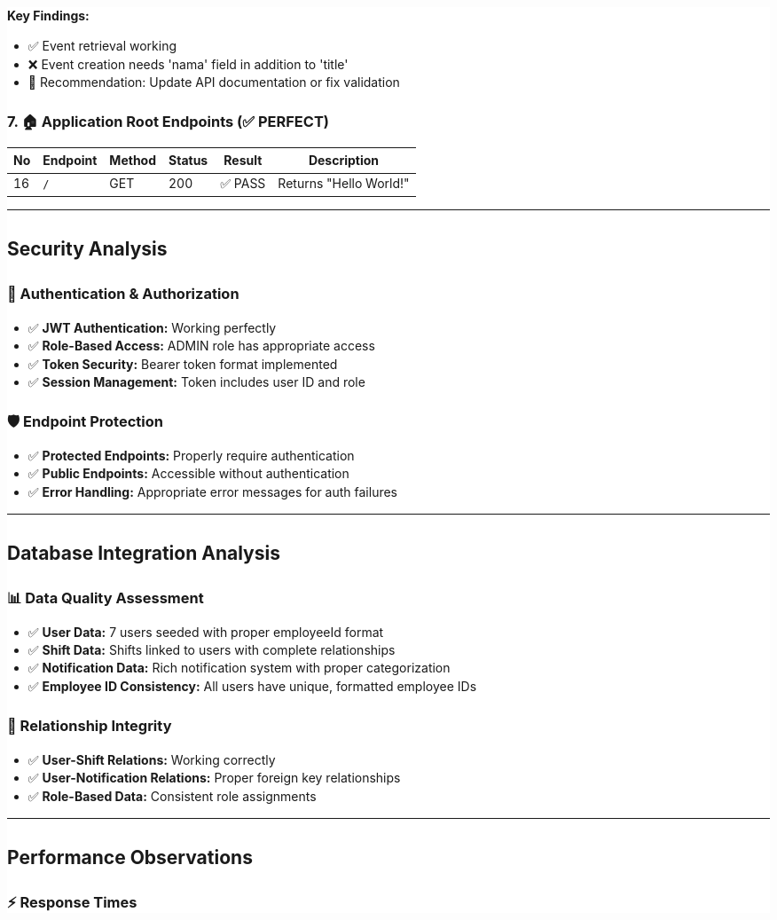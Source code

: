 **Key Findings:**

- ✅ Event retrieval working
- ❌ Event creation needs 'nama' field in addition to 'title'
- 🔧 Recommendation: Update API documentation or fix validation

### 7. 🏠 Application Root Endpoints (✅ PERFECT)

| No  | Endpoint | Method | Status | Result  | Description            |
| --- | -------- | ------ | ------ | ------- | ---------------------- |
| 16  | `/`      | GET    | 200    | ✅ PASS | Returns "Hello World!" |

---

## Security Analysis

### 🔐 Authentication & Authorization

- ✅ **JWT Authentication:** Working perfectly
- ✅ **Role-Based Access:** ADMIN role has appropriate access
- ✅ **Token Security:** Bearer token format implemented
- ✅ **Session Management:** Token includes user ID and role

### 🛡️ Endpoint Protection

- ✅ **Protected Endpoints:** Properly require authentication
- ✅ **Public Endpoints:** Accessible without authentication
- ✅ **Error Handling:** Appropriate error messages for auth failures

---

## Database Integration Analysis

### 📊 Data Quality Assessment

- ✅ **User Data:** 7 users seeded with proper employeeId format
- ✅ **Shift Data:** Shifts linked to users with complete relationships
- ✅ **Notification Data:** Rich notification system with proper categorization
- ✅ **Employee ID Consistency:** All users have unique, formatted employee IDs

### 🔗 Relationship Integrity

- ✅ **User-Shift Relations:** Working correctly
- ✅ **User-Notification Relations:** Proper foreign key relationships
- ✅ **Role-Based Data:** Consistent role assignments

---

## Performance Observations

### ⚡ Response Times
